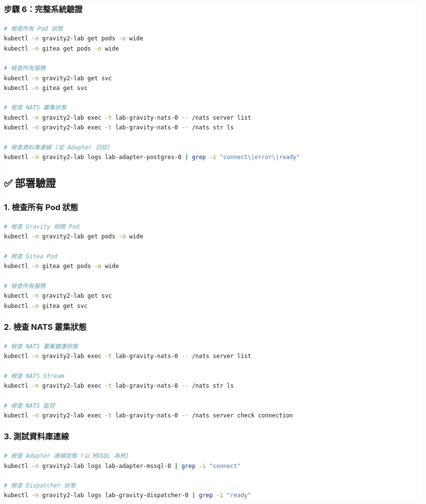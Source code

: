 ### 步驟 6：完整系統驗證
```bash
# 檢查所有 Pod 狀態
kubectl -n gravity2-lab get pods -o wide
kubectl -n gitea get pods -o wide

# 檢查所有服務
kubectl -n gravity2-lab get svc
kubectl -n gitea get svc

# 檢查 NATS 叢集狀態
kubectl -n gravity2-lab exec -t lab-gravity-nats-0 -- /nats server list
kubectl -n gravity2-lab exec -t lab-gravity-nats-0 -- /nats str ls

# 檢查資料庫連線 (從 Adapter 日誌)
kubectl -n gravity2-lab logs lab-adapter-postgres-0 | grep -i "connect\|error\|ready"
```

## ✅ 部署驗證

### 1. 檢查所有 Pod 狀態
```bash
# 檢查 Gravity 相關 Pod
kubectl -n gravity2-lab get pods -o wide

# 檢查 Gitea Pod
kubectl -n gitea get pods -o wide

# 檢查所有服務
kubectl -n gravity2-lab get svc
kubectl -n gitea get svc
```

### 2. 檢查 NATS 叢集狀態
```bash
# 檢查 NATS 叢集健康狀態
kubectl -n gravity2-lab exec -t lab-gravity-nats-0 -- /nats server list

# 檢查 NATS Stream
kubectl -n gravity2-lab exec -t lab-gravity-nats-0 -- /nats str ls

# 檢查 NATS 監控
kubectl -n gravity2-lab exec -t lab-gravity-nats-0 -- /nats server check connection
```

### 3. 測試資料庫連線
```bash
# 檢查 Adapter 連線狀態 (以 MSSQL 為例)
kubectl -n gravity2-lab logs lab-adapter-mssql-0 | grep -i "connect"

# 檢查 Dispatcher 狀態
kubectl -n gravity2-lab logs lab-gravity-dispatcher-0 | grep -i "ready"
```
